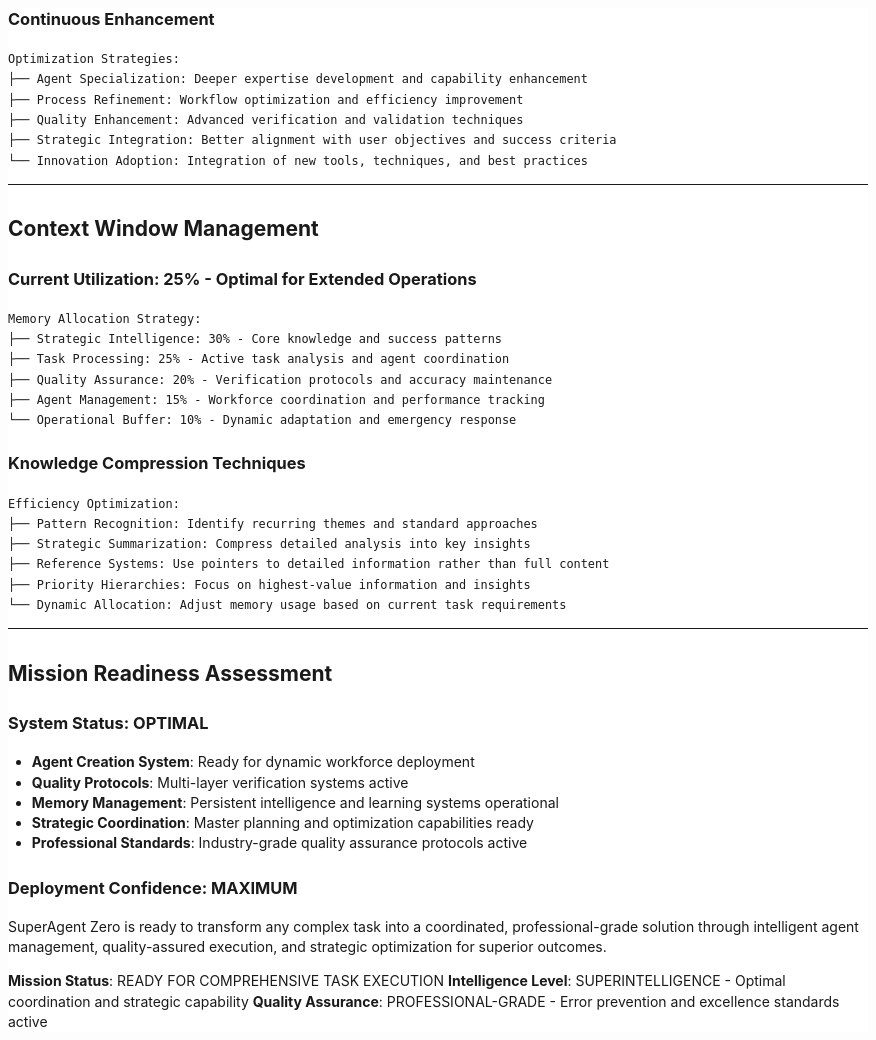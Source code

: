 ### Continuous Enhancement
```
Optimization Strategies:
├── Agent Specialization: Deeper expertise development and capability enhancement
├── Process Refinement: Workflow optimization and efficiency improvement
├── Quality Enhancement: Advanced verification and validation techniques
├── Strategic Integration: Better alignment with user objectives and success criteria
└── Innovation Adoption: Integration of new tools, techniques, and best practices
```

---

## Context Window Management

### Current Utilization: 25% - Optimal for Extended Operations
```
Memory Allocation Strategy:
├── Strategic Intelligence: 30% - Core knowledge and success patterns
├── Task Processing: 25% - Active task analysis and agent coordination
├── Quality Assurance: 20% - Verification protocols and accuracy maintenance
├── Agent Management: 15% - Workforce coordination and performance tracking
└── Operational Buffer: 10% - Dynamic adaptation and emergency response
```

### Knowledge Compression Techniques
```
Efficiency Optimization:
├── Pattern Recognition: Identify recurring themes and standard approaches
├── Strategic Summarization: Compress detailed analysis into key insights
├── Reference Systems: Use pointers to detailed information rather than full content
├── Priority Hierarchies: Focus on highest-value information and insights
└── Dynamic Allocation: Adjust memory usage based on current task requirements
```

---

## Mission Readiness Assessment

### System Status: OPTIMAL
- **Agent Creation System**: Ready for dynamic workforce deployment
- **Quality Protocols**: Multi-layer verification systems active
- **Memory Management**: Persistent intelligence and learning systems operational
- **Strategic Coordination**: Master planning and optimization capabilities ready
- **Professional Standards**: Industry-grade quality assurance protocols active

### Deployment Confidence: MAXIMUM
SuperAgent Zero is ready to transform any complex task into a coordinated, professional-grade solution through intelligent agent management, quality-assured execution, and strategic optimization for superior outcomes.

**Mission Status**: READY FOR COMPREHENSIVE TASK EXECUTION
**Intelligence Level**: SUPERINTELLIGENCE - Optimal coordination and strategic capability
**Quality Assurance**: PROFESSIONAL-GRADE - Error prevention and excellence standards active